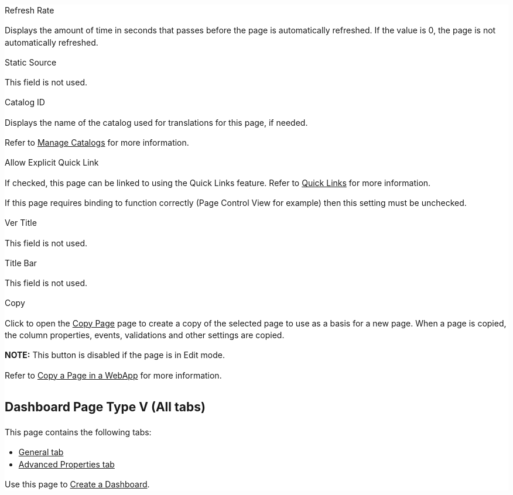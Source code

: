 <td><p>Refresh Rate</p></td>
<td><p>Displays the amount of time in seconds that passes before the page is automatically refreshed. If the value is 0, the page is not automatically refreshed.</p></td>
</tr>
<tr class="odd">
<td><p>Static Source</p></td>
<td><p>This field is not used.</p></td>
</tr>
<tr class="even">
<td><p>Catalog ID</p></td>
<td><p>Displays the name of the catalog used for translations for this page, if needed.</p>
<p>Refer to <a href="../Use_Cases/Manage_Catalogs">Manage Catalogs</a> for more information.</p></td>
</tr>
<tr class="odd">
<td><p>Allow Explicit Quick Link</p></td>
<td><p>If checked, this page can be linked to using the Quick Links feature. Refer to <a href="../Use_Cases/Quick_Links">Quick Links</a> for more information.</p>
<p>If this page requires binding to function correctly (Page Control View for example) then this setting must be unchecked.</p></td>
</tr>
<tr class="even">
<td><p>Ver Title</p></td>
<td><p>This field is not used.</p></td>
</tr>
<tr class="odd">
<td><p>Title Bar</p></td>
<td><p>This field is not used.</p></td>
</tr>
<tr class="even">
<td><p>Copy</p></td>
<td><p>Click to open the <a href="Copy%20Page">Copy Page</a> page to create a copy of the selected page to use as a basis for a new page. When a page is copied, the column properties, events, validations and other settings are copied.</p>
<p><strong>NOTE:</strong> This button is disabled if the page is in Edit mode.</p>
<p>Refer to <a href="../../WebApp_Dev/Copy_a_Page_in_a_WebApp">Copy a Page in a WebApp</a> for more information.</p></td>
</tr>
</tbody>
</table>

## <span id="Dashboar"></span>Dashboard Page Type V (All tabs)

This page contains the following tabs:

  - [General tab](#DashboardGentab)
  - [Advanced Properties tab](#DashboardAdvPropstab)

<div class="use">

Use this page to [Create a
Dashboard](../../WebApp_Dev/Create_a_Dashboard).
